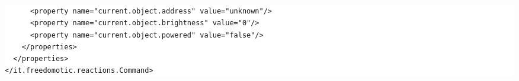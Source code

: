 ```
      <property name="current.object.address" value="unknown"/>
      <property name="current.object.brightness" value="0"/>
      <property name="current.object.powered" value="false"/>
    </properties>
  </properties>
</it.freedomotic.reactions.Command>
```